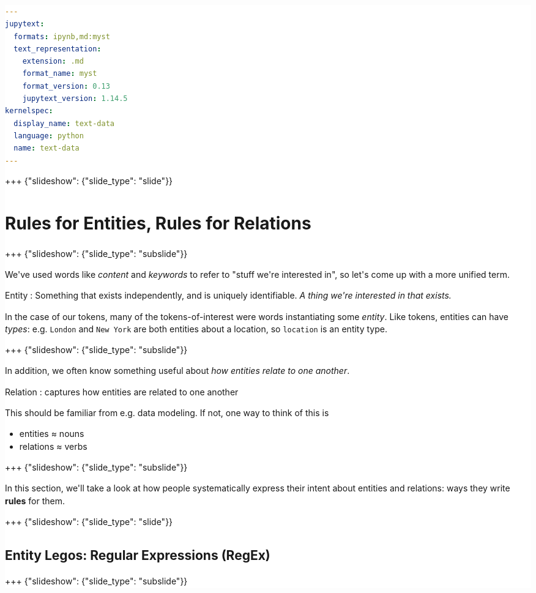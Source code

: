 ```yaml
---
jupytext:
  formats: ipynb,md:myst
  text_representation:
    extension: .md
    format_name: myst
    format_version: 0.13
    jupytext_version: 1.14.5
kernelspec:
  display_name: text-data
  language: python
  name: text-data
---
```


+++ {"slideshow": {"slide_type": "slide"}}

# Rules for Entities, Rules for Relations

+++ {"slideshow": {"slide_type": "subslide"}}

We've used words like _content_ and _keywords_ to refer to "stuff we're interested in", so let's come up with a more unified term. 

Entity
:  Something that exists independently, and is uniquely identifiable. _A thing we're interested in that exists._

In the case of our tokens, many of the tokens-of-interest were words instantiating some _entity_. 
Like tokens, entities can have _types_: e.g. `London` and `New York` are both entities about a location, so `location` is an entity type.

+++ {"slideshow": {"slide_type": "subslide"}}

In addition, we often know something useful about _how entities relate to one another_. 

Relation
:  captures how entities are related to one another
    
This should be familiar from e.g. data modeling. If not, one way to think of this is 
- entities ≈ nouns
- relations ≈ verbs

+++ {"slideshow": {"slide_type": "subslide"}}

In this section, we'll take a look at how people systematically express their intent about entities and relations: ways they write **rules** for them.

+++ {"slideshow": {"slide_type": "slide"}}

## Entity Legos: Regular Expressions (RegEx)

+++ {"slideshow": {"slide_type": "subslide"}}
